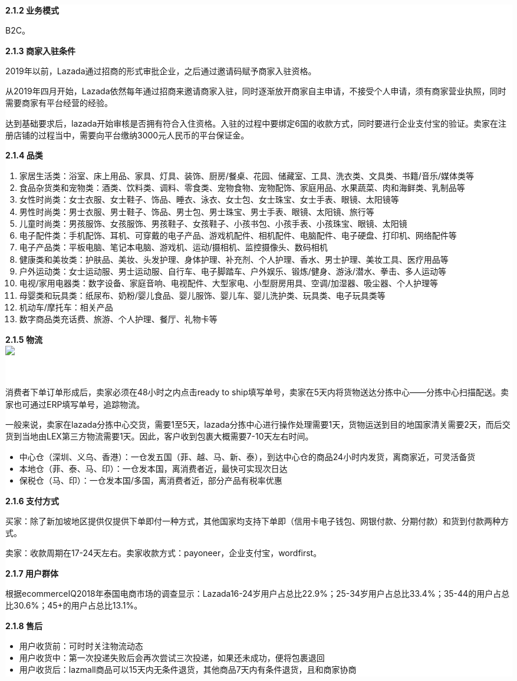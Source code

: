 **2.1.2 业务模式**

B2C。

**2.1.3 商家入驻条件**

2019年以前，Lazada通过招商的形式审批企业，之后通过邀请码赋予商家入驻资格。

从2019年四月开始，Lazada依然每年通过招商来邀请商家入驻，同时逐渐放开商家自主申请，不接受个人申请，须有商家营业执照，同时需要商家有平台经营的经验。

达到基础要求后，lazada开始审核是否拥有符合入住资格。入驻的过程中要绑定6国的收款方式，同时要进行企业支付宝的验证。卖家在注册店铺的过程当中，需要向平台缴纳3000元人民币的平台保证金。

**2.1.4 品类**

1.  家居生活类：浴室、床上用品、家具、灯具、装饰、厨房/餐桌、花园、储藏室、工具、洗衣类、文具类、书籍/音乐/媒体类等
2.  食品杂货类和宠物类：酒类、饮料类、调料、零食类、宠物食物、宠物配饰、家庭用品、水果蔬菜、肉和海鲜类、乳制品等
3.  女性时尚类：女士衣服、女士鞋子、饰品、睡衣、泳衣、女士包、女士珠宝、女士手表、眼镜、太阳镜等
4.  男性时尚类：男士衣服、男士鞋子、饰品、男士包、男士珠宝、男士手表、眼镜、太阳镜、旅行等
5.  儿童时尚类：男孩服饰、女孩服饰、男孩鞋子、女孩鞋子、小孩书包、小孩手表、小孩珠宝、眼镜、太阳镜
6.  电子配件类：手机配饰、耳机、可穿戴的电子产品、游戏机配件、相机配件、电脑配件、电子硬盘、打印机、网络配件等
7.  电子产品类：平板电脑、笔记本电脑、游戏机、运动/摄相机、监控摄像头、数码相机
8.  健康类和美妆类：护肤品、美妆、头发护理、身体护理、补充剂、个人护理、香水、男士护理、美妆工具、医疗用品等
9.  户外运动类：女士运动服、男士运动服、自行车、电子脚踏车、户外娱乐、锻炼/健身、游泳/潜水、拳击、多人运动等
10.  电视/家用电器类：数字设备、家庭音响、电视配件、大型家电、小型厨房用具、空调/加湿器、吸尘器、个人护理等
11.  母婴类和玩具类：纸尿布、奶粉/婴儿食品、婴儿服饰、婴儿车、婴儿洗护类、玩具类、电子玩具类等
12.  机动车/摩托车：相关产品
13.  数字商品类充话费、旅游、个人护理、餐厅、礼物卡等

**2.1.5 物流**  
![](https://image.woshipm.com/wp-files/2022/06/TrxDKkmZr7ac6WkJvr3A.png)

![]()

消费者下单订单形成后，卖家必须在48小时之内点击ready to ship填写单号，卖家在5天内将货物送达分拣中心——分拣中心扫描配送。卖家也可通过ERP填写单号，追踪物流。

一般来说，卖家在lazada分拣中心交货，需要1至5天，lazada分拣中心进行操作处理需要1天，货物运送到目的地国家清关需要2天，而后交货到当地由LEX第三方物流需要1天。因此，客户收到包裹大概需要7-10天左右时间。

*   中心仓（深圳、义乌、香港）：一仓发五国（菲、越、马、新、泰），到达中心仓的商品24小时内发货，离商家近，可灵活备货
*   本地仓（菲、泰、马、印）：一仓发本国，离消费者近，最快可实现次日达
*   保税仓（马、印）：一仓发本国/多国，离消费者近，部分产品有税率优惠

**2.1.6 支付方式**

买家：除了新加坡地区提供仅提供下单即付一种方式，其他国家均支持下单即（信用卡电子钱包、网银付款、分期付款）和货到付款两种方式。

卖家：收款周期在17-24天左右。卖家收款方式：payoneer，企业支付宝，wordfirst。

**2.1.7 用户群体**

根据ecommerceIQ2018年泰国电商市场的调查显示：Lazada16-24岁用户占总比22.9%；25-34岁用户占总比33.4%；35-44的用户占总比30.6%；45+的用户占总比13.1%。

**2.1.8 售后**

*   用户收货前：可时时关注物流动态
*   用户收货中：第一次投递失败后会再次尝试三次投递，如果还未成功，便将包裹退回
*   用户收货后：lazmall商品可以15天内无条件退货，其他商品7天内有条件退货，且和商家协商

